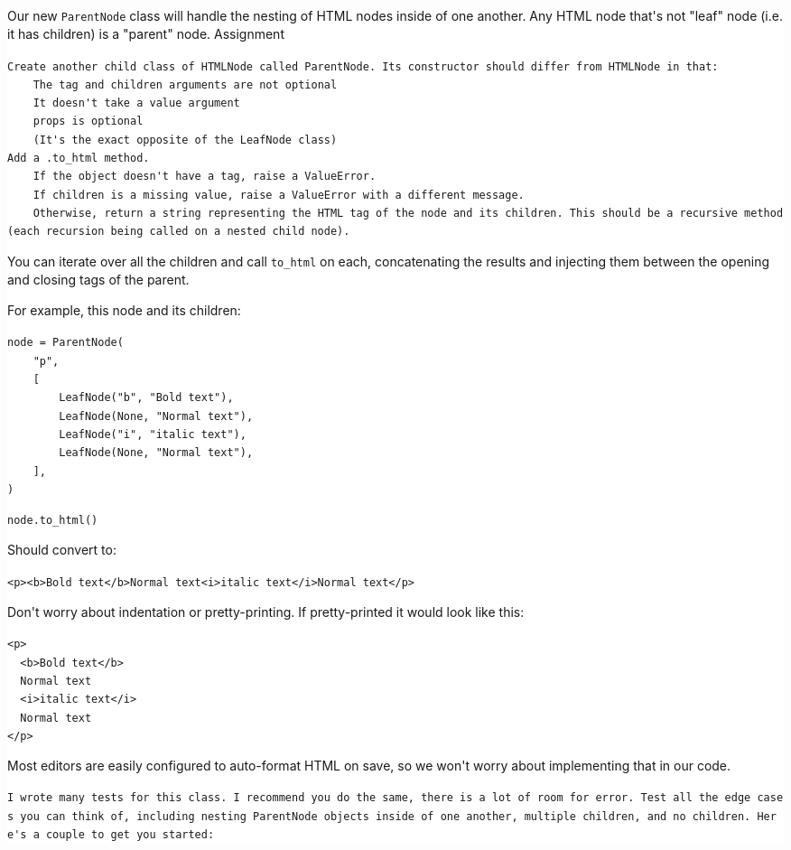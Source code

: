 Our new `ParentNode` class will handle the nesting of HTML nodes inside of one another. Any HTML node that's not "leaf" node (i.e. it has children) is a "parent" node.
Assignment

    Create another child class of HTMLNode called ParentNode. Its constructor should differ from HTMLNode in that:
        The tag and children arguments are not optional
        It doesn't take a value argument
        props is optional
        (It's the exact opposite of the LeafNode class)
    Add a .to_html method.
        If the object doesn't have a tag, raise a ValueError.
        If children is a missing value, raise a ValueError with a different message.
        Otherwise, return a string representing the HTML tag of the node and its children. This should be a recursive method (each recursion being called on a nested child node).

You can iterate over all the children and call `to_html` on each, concatenating the results and injecting them between the opening and closing tags of the parent.

For example, this node and its children:

```
node = ParentNode(
    "p",
    [
        LeafNode("b", "Bold text"),
        LeafNode(None, "Normal text"),
        LeafNode("i", "italic text"),
        LeafNode(None, "Normal text"),
    ],
)
```

```
node.to_html()
```

Should convert to:

```
<p><b>Bold text</b>Normal text<i>italic text</i>Normal text</p>
```

Don't worry about indentation or pretty-printing. If pretty-printed it would look like this:

```
<p>
  <b>Bold text</b>
  Normal text
  <i>italic text</i>
  Normal text
</p>
```

Most editors are easily configured to auto-format HTML on save, so we won't worry about implementing that in our code.

    I wrote many tests for this class. I recommend you do the same, there is a lot of room for error. Test all the edge cases you can think of, including nesting ParentNode objects inside of one another, multiple children, and no children. Here's a couple to get you started:
